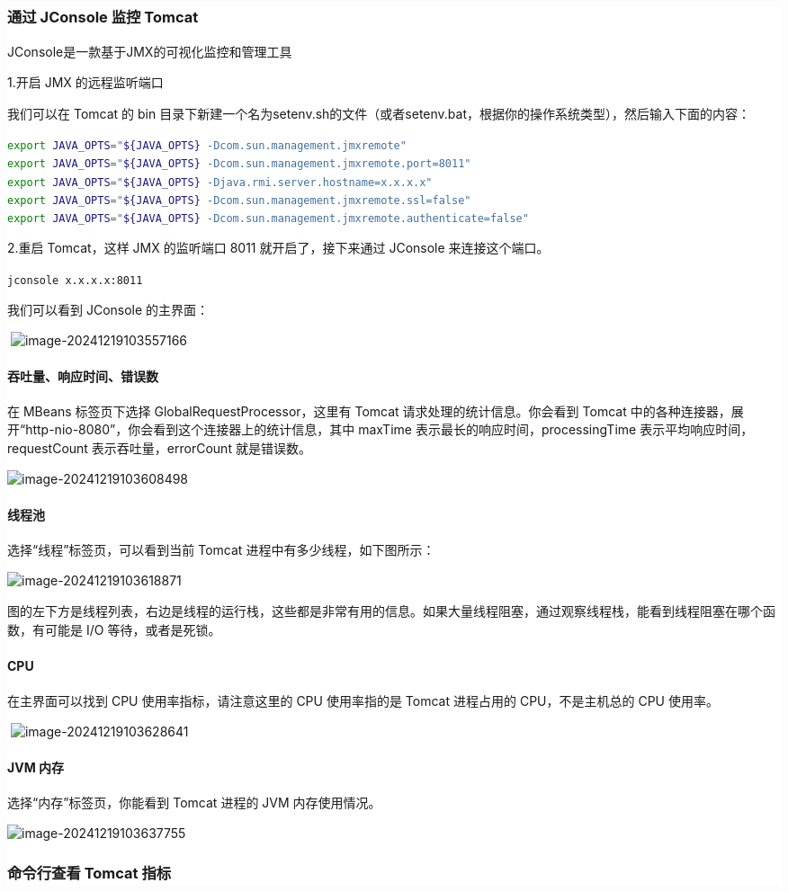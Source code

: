 ### **通过 JConsole 监控 Tomcat**

JConsole是一款基于JMX的可视化监控和管理工具

1.开启 JMX 的远程监听端口

我们可以在 Tomcat 的 bin 目录下新建一个名为setenv.sh的文件（或者setenv.bat，根据你的操作系统类型），然后输入下面的内容：

```bash
export JAVA_OPTS="${JAVA_OPTS} -Dcom.sun.management.jmxremote"
export JAVA_OPTS="${JAVA_OPTS} -Dcom.sun.management.jmxremote.port=8011"
export JAVA_OPTS="${JAVA_OPTS} -Djava.rmi.server.hostname=x.x.x.x"
export JAVA_OPTS="${JAVA_OPTS} -Dcom.sun.management.jmxremote.ssl=false"
export JAVA_OPTS="${JAVA_OPTS} -Dcom.sun.management.jmxremote.authenticate=false"
```

2.重启 Tomcat，这样 JMX 的监听端口 8011 就开启了，接下来通过 JConsole 来连接这个端口。

```shell
jconsole x.x.x.x:8011
```

我们可以看到 JConsole 的主界面：

​    ![image-20241219103557166](https://blog-1304855543.cos.ap-guangzhou.myqcloud.com/blog/image-20241219103557166.png)

#### **吞吐量、响应时间、错误数**

在 MBeans 标签页下选择 GlobalRequestProcessor，这里有 Tomcat 请求处理的统计信息。你会看到 Tomcat 中的各种连接器，展开“http-nio-8080”，你会看到这个连接器上的统计信息，其中 maxTime 表示最长的响应时间，processingTime 表示平均响应时间，requestCount 表示吞吐量，errorCount 就是错误数。

![image-20241219103608498](https://blog-1304855543.cos.ap-guangzhou.myqcloud.com/blog/image-20241219103608498.png)

#### **线程池**

选择“线程”标签页，可以看到当前 Tomcat 进程中有多少线程，如下图所示：

![image-20241219103618871](https://blog-1304855543.cos.ap-guangzhou.myqcloud.com/blog/image-20241219103618871.png)

图的左下方是线程列表，右边是线程的运行栈，这些都是非常有用的信息。如果大量线程阻塞，通过观察线程栈，能看到线程阻塞在哪个函数，有可能是 I/O 等待，或者是死锁。

#### **CPU**

在主界面可以找到 CPU 使用率指标，请注意这里的 CPU 使用率指的是 Tomcat 进程占用的 CPU，不是主机总的 CPU 使用率。

​    ![image-20241219103628641](https://blog-1304855543.cos.ap-guangzhou.myqcloud.com/blog/image-20241219103628641.png)

#### **JVM 内存**

选择“内存”标签页，你能看到 Tomcat 进程的 JVM 内存使用情况。

![image-20241219103637755](https://blog-1304855543.cos.ap-guangzhou.myqcloud.com/blog/image-20241219103637755.png)

### **命令行查看 Tomcat 指标**
